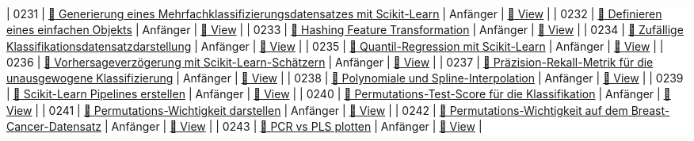 |    0231 | [📖 Generierung eines Mehrfachklassifizierungsdatensatzes mit Scikit-Learn](https://labex.io/de/tutorials/ml-multilabel-dataset-generation-with-scikit-learn-49255)                                                                                               | Anfänger        | [🔗 View](https://labex.io/de/tutorials/ml-multilabel-dataset-generation-with-scikit-learn-49255)                                                             |
|    0232 | [📖 Definieren eines einfachen Objekts](https://labex.io/de/tutorials/python-define-a-simple-object-132394)                                                                                                                                                       | Anfänger        | [🔗 View](https://labex.io/de/tutorials/python-define-a-simple-object-132394)                                                                                 |
|    0233 | [📖 Hashing Feature Transformation](https://labex.io/de/tutorials/ml-hashing-feature-transformation-49253)                                                                                                                                                        | Anfänger        | [🔗 View](https://labex.io/de/tutorials/ml-hashing-feature-transformation-49253)                                                                              |
|    0234 | [📖 Zufällige Klassifikationsdatensatzdarstellung](https://labex.io/de/tutorials/ml-random-classification-dataset-plotting-49252)                                                                                                                                 | Anfänger        | [🔗 View](https://labex.io/de/tutorials/ml-random-classification-dataset-plotting-49252)                                                                      |
|    0235 | [📖 Quantil-Regression mit Scikit-Learn](https://labex.io/de/tutorials/ml-quantile-regression-with-scikit-learn-49251)                                                                                                                                            | Anfänger        | [🔗 View](https://labex.io/de/tutorials/ml-quantile-regression-with-scikit-learn-49251)                                                                       |
|    0236 | [📖 Vorhersageverzögerung mit Scikit-Learn-Schätzern](https://labex.io/de/tutorials/ml-prediction-latency-with-scikit-learn-estimators-49250)                                                                                                                     | Anfänger        | [🔗 View](https://labex.io/de/tutorials/ml-prediction-latency-with-scikit-learn-estimators-49250)                                                             |
|    0237 | [📖 Präzision-Rekall-Metrik für die unausgewogene Klassifizierung](https://labex.io/de/tutorials/ml-precision-recall-metric-for-imbalanced-classification-49249)                                                                                                  | Anfänger        | [🔗 View](https://labex.io/de/tutorials/ml-precision-recall-metric-for-imbalanced-classification-49249)                                                       |
|    0238 | [📖 Polynomiale und Spline-Interpolation](https://labex.io/de/tutorials/ml-polynomial-and-spline-interpolation-49248)                                                                                                                                             | Anfänger        | [🔗 View](https://labex.io/de/tutorials/ml-polynomial-and-spline-interpolation-49248)                                                                         |
|    0239 | [📖 Scikit-Learn Pipelines erstellen](https://labex.io/de/tutorials/ml-constructing-scikit-learn-pipelines-49247)                                                                                                                                                 | Anfänger        | [🔗 View](https://labex.io/de/tutorials/ml-constructing-scikit-learn-pipelines-49247)                                                                         |
|    0240 | [📖 Permutations-Test-Score für die Klassifikation](https://labex.io/de/tutorials/ml-permutation-test-score-for-classification-49246)                                                                                                                             | Anfänger        | [🔗 View](https://labex.io/de/tutorials/ml-permutation-test-score-for-classification-49246)                                                                   |
|    0241 | [📖 Permutations-Wichtigkeit darstellen](https://labex.io/de/tutorials/ml-plot-permutation-importance-49245)                                                                                                                                                      | Anfänger        | [🔗 View](https://labex.io/de/tutorials/ml-plot-permutation-importance-49245)                                                                                 |
|    0242 | [📖 Permutations-Wichtigkeit auf dem Breast-Cancer-Datensatz](https://labex.io/de/tutorials/ml-permutation-importance-on-breast-cancer-dataset-49244)                                                                                                             | Anfänger        | [🔗 View](https://labex.io/de/tutorials/ml-permutation-importance-on-breast-cancer-dataset-49244)                                                             |
|    0243 | [📖 PCR vs PLS plotten](https://labex.io/de/tutorials/ml-plot-pcr-vs-pls-49243)                                                                                                                                                                                   | Anfänger        | [🔗 View](https://labex.io/de/tutorials/ml-plot-pcr-vs-pls-49243)                                                                                             |